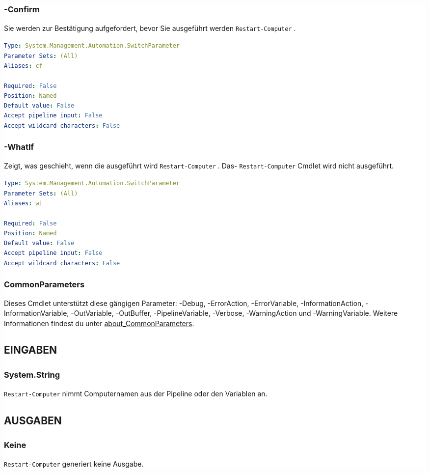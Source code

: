 ### -Confirm

Sie werden zur Bestätigung aufgefordert, bevor Sie ausgeführt werden `Restart-Computer` .

```yaml
Type: System.Management.Automation.SwitchParameter
Parameter Sets: (All)
Aliases: cf

Required: False
Position: Named
Default value: False
Accept pipeline input: False
Accept wildcard characters: False
```

### -WhatIf

Zeigt, was geschieht, wenn die ausgeführt wird `Restart-Computer` . Das- `Restart-Computer` Cmdlet wird nicht ausgeführt.

```yaml
Type: System.Management.Automation.SwitchParameter
Parameter Sets: (All)
Aliases: wi

Required: False
Position: Named
Default value: False
Accept pipeline input: False
Accept wildcard characters: False
```

### CommonParameters

Dieses Cmdlet unterstützt diese gängigen Parameter: -Debug, -ErrorAction, -ErrorVariable, -InformationAction, -InformationVariable, -OutVariable, -OutBuffer, -PipelineVariable, -Verbose, -WarningAction und -WarningVariable. Weitere Informationen findest du unter [about_CommonParameters](https://go.microsoft.com/fwlink/?LinkID=113216).

## EINGABEN

### System.String

`Restart-Computer` nimmt Computernamen aus der Pipeline oder den Variablen an.

## AUSGABEN

### Keine

`Restart-Computer` generiert keine Ausgabe.
